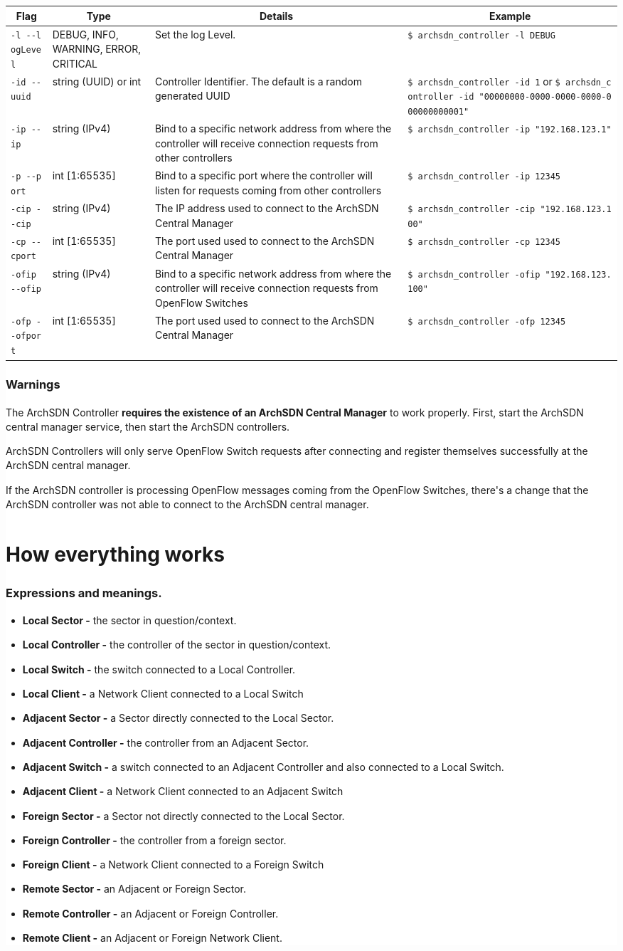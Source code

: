 | Flag   | Type        | Details | Example |
| ------ | ----------- | ------- | ------- |
| `-l --logLevel`| DEBUG, INFO, WARNING, ERROR, CRITICAL | Set the log Level. | `$ archsdn_controller -l DEBUG` |
| `-id --uuid`| string (UUID) or int | Controller Identifier. The default is a random generated UUID | `$ archsdn_controller -id 1` or  `$ archsdn_controller -id "00000000-0000-0000-0000-000000000001"` |
| `-ip --ip` | string (IPv4) | Bind to a specific network address from where the controller will receive connection requests from other controllers | `$ archsdn_controller -ip "192.168.123.1"` |
| `-p --port` | int [1:65535] | Bind to a specific port where the controller will listen for requests coming from other controllers | `$ archsdn_controller -ip 12345` |
| `-cip --cip` | string (IPv4) | The IP address used to connect to the ArchSDN Central Manager | `$ archsdn_controller -cip "192.168.123.100"` |
| `-cp --cport` | int [1:65535] | The port used used to connect to the ArchSDN Central Manager | `$ archsdn_controller -cp 12345` |
| `-ofip --ofip` | string (IPv4) | Bind to a specific network address from where the controller will receive connection requests from OpenFlow Switches | `$ archsdn_controller -ofip "192.168.123.100"` |
| `-ofp --ofport` | int [1:65535] | The port used used to connect to the ArchSDN Central Manager | `$ archsdn_controller -ofp 12345` |


### Warnings

The ArchSDN Controller **requires the existence of an ArchSDN Central Manager** to work properly.
First, start the ArchSDN central manager service, then start the ArchSDN controllers.

ArchSDN Controllers will only serve OpenFlow Switch requests after connecting and register themselves successfully at 
the ArchSDN central manager.

If the ArchSDN controller is processing OpenFlow messages coming from the OpenFlow Switches, there's a change that the 
ArchSDN controller was not able to connect to the ArchSDN central manager.


# How everything works

### Expressions and meanings.
* **Local Sector -** the sector in question/context.
* **Local Controller -** the controller of the sector in question/context.
* **Local Switch -** the switch connected to a Local Controller.
* **Local Client -** a Network Client connected to a Local Switch


* **Adjacent Sector -** a Sector directly connected to the Local Sector.
* **Adjacent Controller -** the controller from an Adjacent Sector.
* **Adjacent Switch -** a switch connected to an Adjacent Controller and also connected to a Local Switch.
* **Adjacent Client -** a Network Client connected to an Adjacent Switch


* **Foreign Sector -** a Sector not directly connected to the Local Sector.
* **Foreign Controller -** the controller from a foreign sector.
* **Foreign Client -** a Network Client connected to a Foreign Switch

* **Remote Sector -** an Adjacent or Foreign Sector.
* **Remote Controller -** an Adjacent or Foreign Controller.
* **Remote Client -** an Adjacent or Foreign Network Client.
